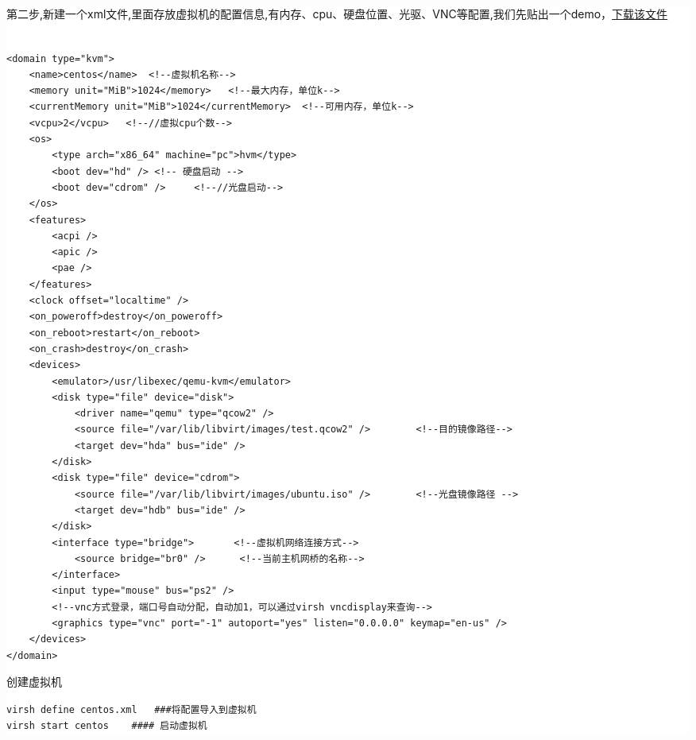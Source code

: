 第二步,新建一个xml文件,里面存放虚拟机的配置信息,有内存、cpu、硬盘位置、光驱、VNC等配置,我们先贴出一个demo，[下载该文件](http://www.chenyudong.com/uploads/2013/07/centos.xml.zip)




```

<domain type="kvm">
    <name>centos</name>  <!--虚拟机名称-->
    <memory unit="MiB">1024</memory>   <!--最大内存，单位k-->
    <currentMemory unit="MiB">1024</currentMemory>  <!--可用内存，单位k-->
    <vcpu>2</vcpu>   <!--//虚拟cpu个数-->
    <os>
        <type arch="x86_64" machine="pc">hvm</type>
        <boot dev="hd" /> <!-- 硬盘启动 -->
        <boot dev="cdrom" />     <!--//光盘启动-->
    </os>
    <features>
        <acpi />
        <apic />
        <pae />
    </features>
    <clock offset="localtime" />
    <on_poweroff>destroy</on_poweroff>
    <on_reboot>restart</on_reboot>
    <on_crash>destroy</on_crash>
    <devices>
        <emulator>/usr/libexec/qemu-kvm</emulator>
        <disk type="file" device="disk">
            <driver name="qemu" type="qcow2" />
            <source file="/var/lib/libvirt/images/test.qcow2" />        <!--目的镜像路径-->
            <target dev="hda" bus="ide" />
        </disk>
        <disk type="file" device="cdrom">
            <source file="/var/lib/libvirt/images/ubuntu.iso" />        <!--光盘镜像路径 -->
            <target dev="hdb" bus="ide" />
        </disk>
        <interface type="bridge">       <!--虚拟机网络连接方式-->
            <source bridge="br0" />      <!--当前主机网桥的名称-->
        </interface>
        <input type="mouse" bus="ps2" />
        <!--vnc方式登录，端口号自动分配，自动加1，可以通过virsh vncdisplay来查询-->
        <graphics type="vnc" port="-1" autoport="yes" listen="0.0.0.0" keymap="en-us" />
    </devices>
</domain>

```


创建虚拟机




```
virsh define centos.xml   ###将配置导入到虚拟机
virsh start centos    #### 启动虚拟机

```
